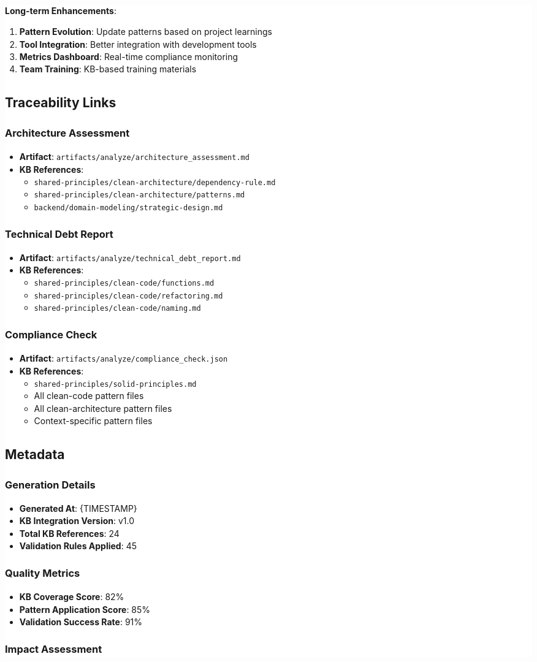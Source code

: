**Long-term Enhancements**:

1. **Pattern Evolution**: Update patterns based on project learnings
2. **Tool Integration**: Better integration with development tools
3. **Metrics Dashboard**: Real-time compliance monitoring
4. **Team Training**: KB-based training materials

## Traceability Links

### Architecture Assessment

- **Artifact**: `artifacts/analyze/architecture_assessment.md`
- **KB References**:
  - `shared-principles/clean-architecture/dependency-rule.md`
  - `shared-principles/clean-architecture/patterns.md`
  - `backend/domain-modeling/strategic-design.md`

### Technical Debt Report

- **Artifact**: `artifacts/analyze/technical_debt_report.md`
- **KB References**:
  - `shared-principles/clean-code/functions.md`
  - `shared-principles/clean-code/refactoring.md`
  - `shared-principles/clean-code/naming.md`

### Compliance Check

- **Artifact**: `artifacts/analyze/compliance_check.json`
- **KB References**:
  - `shared-principles/solid-principles.md`
  - All clean-code pattern files
  - All clean-architecture pattern files
  - Context-specific pattern files

## Metadata

### Generation Details

- **Generated At**: {TIMESTAMP}
- **KB Integration Version**: v1.0
- **Total KB References**: 24
- **Validation Rules Applied**: 45

### Quality Metrics

- **KB Coverage Score**: 82%
- **Pattern Application Score**: 85%
- **Validation Success Rate**: 91%

### Impact Assessment
